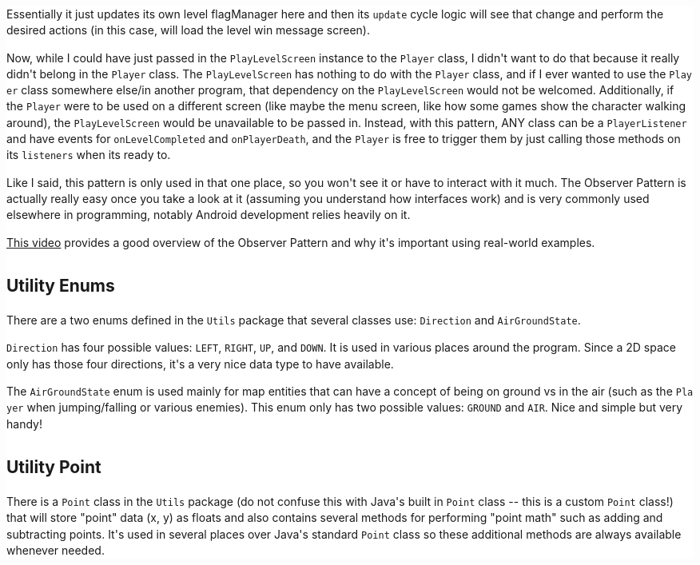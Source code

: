 Essentially it just updates its own level flagManager here and then its `update` cycle logic will see that change and perform the
desired actions (in this case, will load the level win message screen).

Now, while I could have just passed in the `PlayLevelScreen` instance to the `Player` class, I didn't want to do that because it really
didn't belong in the `Player` class. The `PlayLevelScreen` has nothing to do with the `Player` class, and if I ever wanted to use the `Player` class
somewhere else/in another program, that dependency on the `PlayLevelScreen` would not be welcomed. Additionally, if the `Player` were
to be used on a different screen (like maybe the menu screen, like how some games show the character walking around), the `PlayLevelScreen`
would be unavailable to be passed in. Instead, with this pattern, ANY class can be a `PlayerListener` and have events for `onLevelCompleted`
and `onPlayerDeath`, and the `Player` is free to trigger them by just calling those methods on its `listeners` when its ready to.

Like I said, this pattern is only used in that one place, so you won't see it or have to interact with it much. The Observer Pattern
is actually really easy once you take a look at it (assuming you understand how interfaces work) and is very commonly used elsewhere in programming,
notably Android development relies heavily on it.

[This video](https://www.youtube.com/watch?v=WRkw0l72BL4) provides a good overview of the Observer Pattern and why it's important
using real-world examples.

## Utility Enums

There are a two enums defined in the `Utils` package that several classes use: `Direction` and `AirGroundState`.

`Direction` has four possible values: `LEFT`, `RIGHT`, `UP`, and `DOWN`. It is used in various places around the program. Since
a 2D space only has those four directions, it's a very nice data type to have available.

The `AirGroundState` enum is used mainly for map entities that can have a concept of being on ground vs in the air (such as the `Player` when
jumping/falling or various enemies). This enum only has two possible values: `GROUND` and `AIR`. Nice and simple but very handy!

## Utility Point

There is a `Point` class in the `Utils` package (do not confuse this with Java's built in `Point` class -- this is a custom `Point` class!)
that will store "point" data (x, y) as floats and also contains several methods for performing "point math" such as adding
and subtracting points. It's used in several places over Java's standard `Point` class so these additional methods are always available
whenever needed.
